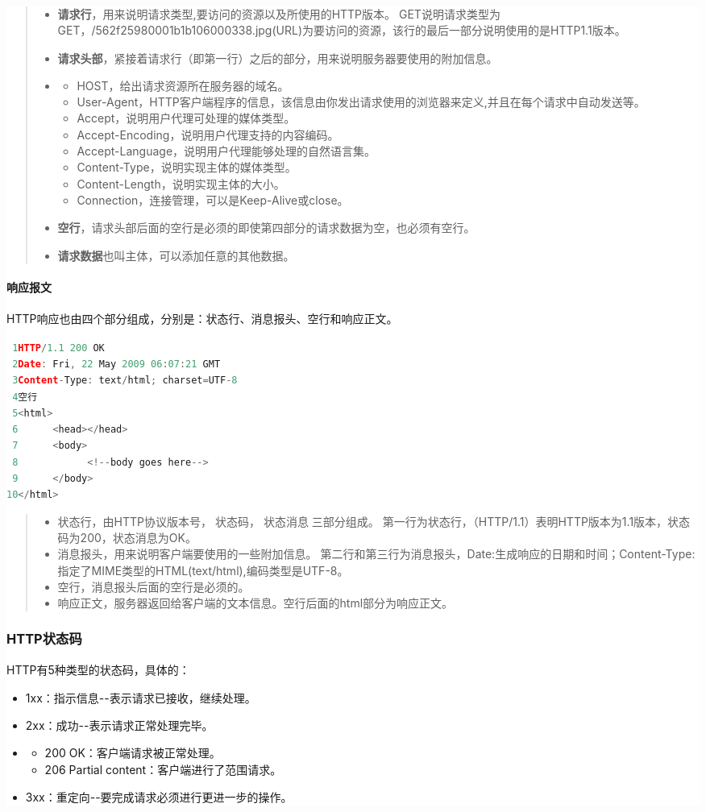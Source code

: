> - **请求行**，用来说明请求类型,要访问的资源以及所使用的HTTP版本。
>   GET说明请求类型为GET，/562f25980001b1b106000338.jpg(URL)为要访问的资源，该行的最后一部分说明使用的是HTTP1.1版本。
>
> - **请求头部**，紧接着请求行（即第一行）之后的部分，用来说明服务器要使用的附加信息。
>
> - - HOST，给出请求资源所在服务器的域名。
>   - User-Agent，HTTP客户端程序的信息，该信息由你发出请求使用的浏览器来定义,并且在每个请求中自动发送等。
>   - Accept，说明用户代理可处理的媒体类型。
>   - Accept-Encoding，说明用户代理支持的内容编码。
>   - Accept-Language，说明用户代理能够处理的自然语言集。
>   - Content-Type，说明实现主体的媒体类型。
>   - Content-Length，说明实现主体的大小。
>   - Connection，连接管理，可以是Keep-Alive或close。
>
> - **空行**，请求头部后面的空行是必须的即使第四部分的请求数据为空，也必须有空行。
>
> - **请求数据**也叫主体，可以添加任意的其他数据。

#### **响应报文**

HTTP响应也由四个部分组成，分别是：状态行、消息报头、空行和响应正文。

```cpp
 1HTTP/1.1 200 OK
 2Date: Fri, 22 May 2009 06:07:21 GMT
 3Content-Type: text/html; charset=UTF-8
 4空行
 5<html>
 6      <head></head>
 7      <body>
 8            <!--body goes here-->
 9      </body>
10</html>
```

> - 状态行，由HTTP协议版本号， 状态码， 状态消息 三部分组成。
>   第一行为状态行，（HTTP/1.1）表明HTTP版本为1.1版本，状态码为200，状态消息为OK。
> - 消息报头，用来说明客户端要使用的一些附加信息。
>   第二行和第三行为消息报头，Date:生成响应的日期和时间；Content-Type:指定了MIME类型的HTML(text/html),编码类型是UTF-8。
> - 空行，消息报头后面的空行是必须的。
> - 响应正文，服务器返回给客户端的文本信息。空行后面的html部分为响应正文。

### HTTP状态码

HTTP有5种类型的状态码，具体的：

- 1xx：指示信息--表示请求已接收，继续处理。

- 2xx：成功--表示请求正常处理完毕。

- - 200 OK：客户端请求被正常处理。
  - 206 Partial content：客户端进行了范围请求。

- 3xx：重定向--要完成请求必须进行更进一步的操作。
